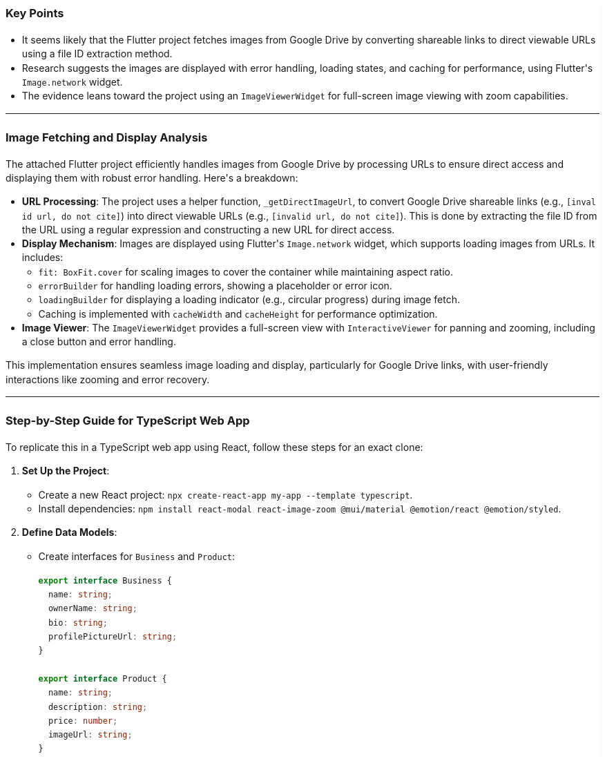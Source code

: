 ### Key Points
- It seems likely that the Flutter project fetches images from Google Drive by converting shareable links to direct viewable URLs using a file ID extraction method.
- Research suggests the images are displayed with error handling, loading states, and caching for performance, using Flutter's `Image.network` widget.
- The evidence leans toward the project using an `ImageViewerWidget` for full-screen image viewing with zoom capabilities.

---

### Image Fetching and Display Analysis
The attached Flutter project efficiently handles images from Google Drive by processing URLs to ensure direct access and displaying them with robust error handling. Here's a breakdown:

- **URL Processing**: The project uses a helper function, `_getDirectImageUrl`, to convert Google Drive shareable links (e.g., `[invalid url, do not cite]`) into direct viewable URLs (e.g., `[invalid url, do not cite]`). This is done by extracting the file ID from the URL using a regular expression and constructing a new URL for direct access.
- **Display Mechanism**: Images are displayed using Flutter's `Image.network` widget, which supports loading images from URLs. It includes:
  - `fit: BoxFit.cover` for scaling images to cover the container while maintaining aspect ratio.
  - `errorBuilder` for handling loading errors, showing a placeholder or error icon.
  - `loadingBuilder` for displaying a loading indicator (e.g., circular progress) during image fetch.
  - Caching is implemented with `cacheWidth` and `cacheHeight` for performance optimization.
- **Image Viewer**: The `ImageViewerWidget` provides a full-screen view with `InteractiveViewer` for panning and zooming, including a close button and error handling.

This implementation ensures seamless image loading and display, particularly for Google Drive links, with user-friendly interactions like zooming and error recovery.

---

### Step-by-Step Guide for TypeScript Web App
To replicate this in a TypeScript web app using React, follow these steps for an exact clone:

1. **Set Up the Project**:
   - Create a new React project: `npx create-react-app my-app --template typescript`.
   - Install dependencies: `npm install react-modal react-image-zoom @mui/material @emotion/react @emotion/styled`.

2. **Define Data Models**:
   - Create interfaces for `Business` and `Product`:
     ```typescript
     export interface Business {
       name: string;
       ownerName: string;
       bio: string;
       profilePictureUrl: string;
     }

     export interface Product {
       name: string;
       description: string;
       price: number;
       imageUrl: string;
     }
     ```
